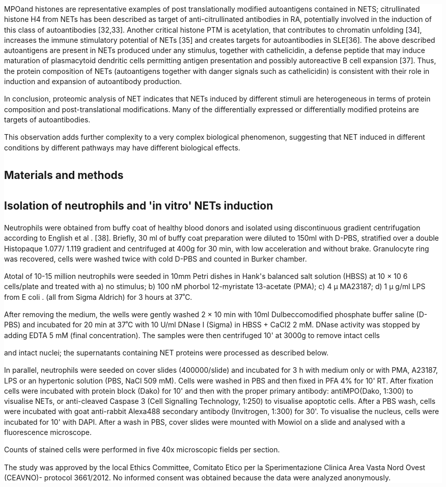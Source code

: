 MPOand histones are representative examples of post translationally modified autoantigens contained in NETS; citrullinated histone H4 from NETs has been described as target of anti-citrullinated antibodies in RA, potentially involved in the induction of this class of autoantibodies [32,33]. Another critical histone PTM is acetylation, that contributes to chromatin unfolding [34], increases the immune stimulatory potential of NETs [35] and creates targets for autoantibodies in SLE[36]. The above described autoantigens are present in NETs produced under any stimulus, together with cathelicidin, a defense peptide that may induce maturation of plasmacytoid dendritic cells permitting antigen presentation and possibly autoreactive B cell expansion [37]. Thus, the protein composition of NETs (autoantigens together with danger signals such as cathelicidin) is consistent with their role in induction and expansion of autoantibody production.

In conclusion, proteomic analysis of NET indicates that NETs induced by different stimuli are heterogeneous in terms of protein composition and post-translational modifications. Many of the differentially expressed or differentially modified proteins are targets of autoantibodies.

This observation adds further complexity to a very complex biological phenomenon, suggesting that NET induced in different conditions by different pathways may have different biological effects.

## Materials and methods

## Isolation of neutrophils and 'in vitro' NETs induction

Neutrophils were obtained from buffy coat of healthy blood donors and isolated using discontinuous gradient centrifugation according to English et al . [38]. Briefly, 30 ml of buffy coat preparation were diluted to 150ml with D-PBS, stratified over a double Histopaque 1.077/ 1.119 gradient and centrifuged at 400g for 30 min, with low acceleration and without brake. Granulocyte ring was recovered, cells were washed twice with cold D-PBS and counted in Burker chamber.

Atotal of 10-15 million neutrophils were seeded in 10mm Petri dishes in Hank's balanced salt solution (HBSS) at 10 × 10 6 cells/plate and treated with a) no stimulus; b) 100 nM phorbol 12-myristate 13-acetate (PMA); c) 4 μ MA23187; d) 1 μ g/ml LPS from E coli . (all from Sigma Aldrich) for 3 hours at 37˚C.

After removing the medium, the wells were gently washed 2 × 10 min with 10ml Dulbeccomodified phosphate buffer saline (D-PBS) and incubated for 20 min at 37˚C with 10 U/ml DNase I (Sigma) in HBSS + CaCl2 2 mM. DNase activity was stopped by adding EDTA 5 mM (final concentration). The samples were then centrifuged 10' at 3000g to remove intact cells



and intact nuclei; the supernatants containing NET proteins were processed as described below.

In parallel, neutrophils were seeded on cover slides (400000/slide) and incubated for 3 h with medium only or with PMA, A23187, LPS or an hypertonic solution (PBS, NaCl 509 mM). Cells were washed in PBS and then fixed in PFA 4% for 10' RT. After fixation cells were incubated with protein block (Dako) for 10' and then with the proper primary antibody: antiMPO(Dako, 1:300) to visualise NETs, or anti-cleaved Caspase 3 (Cell Signalling Technology, 1:250) to visualise apoptotic cells. After a PBS wash, cells were incubated with goat anti-rabbit Alexa488 secondary antibody (Invitrogen, 1:300) for 30'. To visualise the nucleus, cells were incubated for 10' with DAPI. After a wash in PBS, cover slides were mounted with Mowiol on a slide and analysed with a fluorescence microscope.

Counts of stained cells were performed in five 40x microscopic fields per section.

The study was approved by the local Ethics Committee, Comitato Etico per la Sperimentazione Clinica Area Vasta Nord Ovest (CEAVNO)- protocol 3661/2012. No informed consent was obtained because the data were analyzed anonymously.
